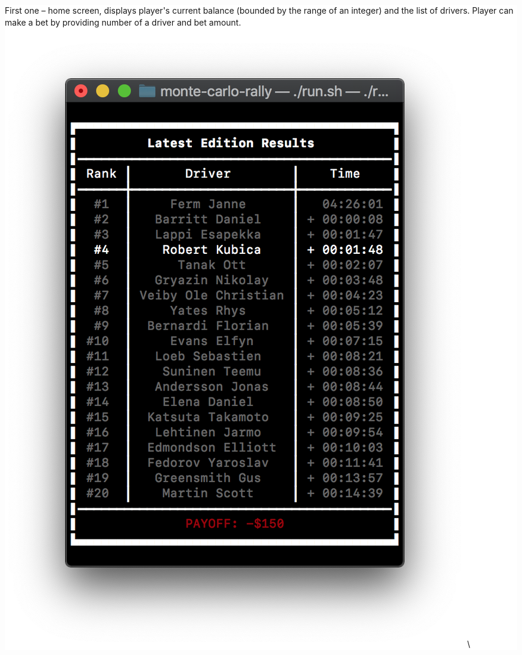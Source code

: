 First one – home screen, displays player's current balance (bounded by the range of an integer) and the list of drivers. Player can make a bet by providing number of a driver and bet amount.

![Results screen](./resultsScreen.png "Results screen")
\
